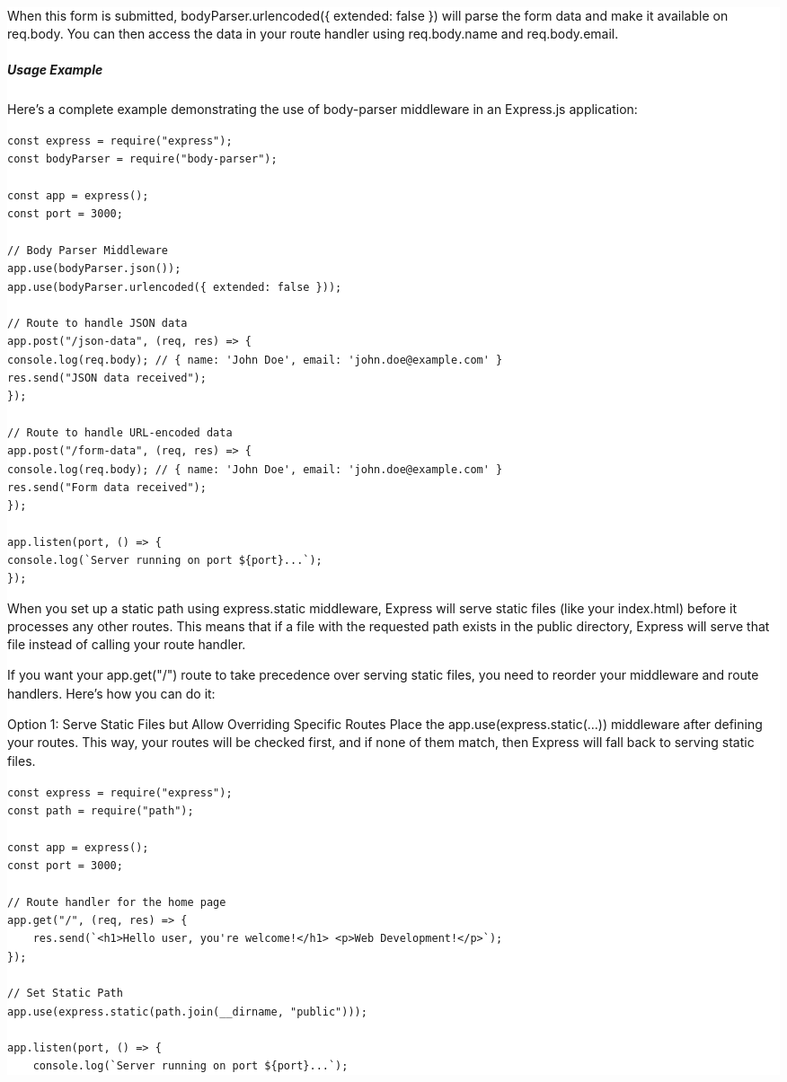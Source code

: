 When this form is submitted, bodyParser.urlencoded({ extended: false }) will parse the form data and make it available on req.body. You can then access the data in your route handler using req.body.name and req.body.email.

##### Usage Example

Here’s a complete example demonstrating the use of body-parser middleware in an Express.js application:

```
const express = require("express");
const bodyParser = require("body-parser");

const app = express();
const port = 3000;

// Body Parser Middleware
app.use(bodyParser.json());
app.use(bodyParser.urlencoded({ extended: false }));

// Route to handle JSON data
app.post("/json-data", (req, res) => {
console.log(req.body); // { name: 'John Doe', email: 'john.doe@example.com' }
res.send("JSON data received");
});

// Route to handle URL-encoded data
app.post("/form-data", (req, res) => {
console.log(req.body); // { name: 'John Doe', email: 'john.doe@example.com' }
res.send("Form data received");
});

app.listen(port, () => {
console.log(`Server running on port ${port}...`);
});
```

When you set up a static path using express.static middleware, Express will serve static files (like your index.html) before it processes any other routes. This means that if a file with the requested path exists in the public directory, Express will serve that file instead of calling your route handler.

If you want your app.get("/") route to take precedence over serving static files, you need to reorder your middleware and route handlers. Here’s how you can do it:

Option 1: Serve Static Files but Allow Overriding Specific Routes
Place the app.use(express.static(...)) middleware after defining your routes. This way, your routes will be checked first, and if none of them match, then Express will fall back to serving static files.

```
const express = require("express");
const path = require("path");

const app = express();
const port = 3000;

// Route handler for the home page
app.get("/", (req, res) => {
    res.send(`<h1>Hello user, you're welcome!</h1> <p>Web Development!</p>`);
});

// Set Static Path
app.use(express.static(path.join(__dirname, "public")));

app.listen(port, () => {
    console.log(`Server running on port ${port}...`);
```